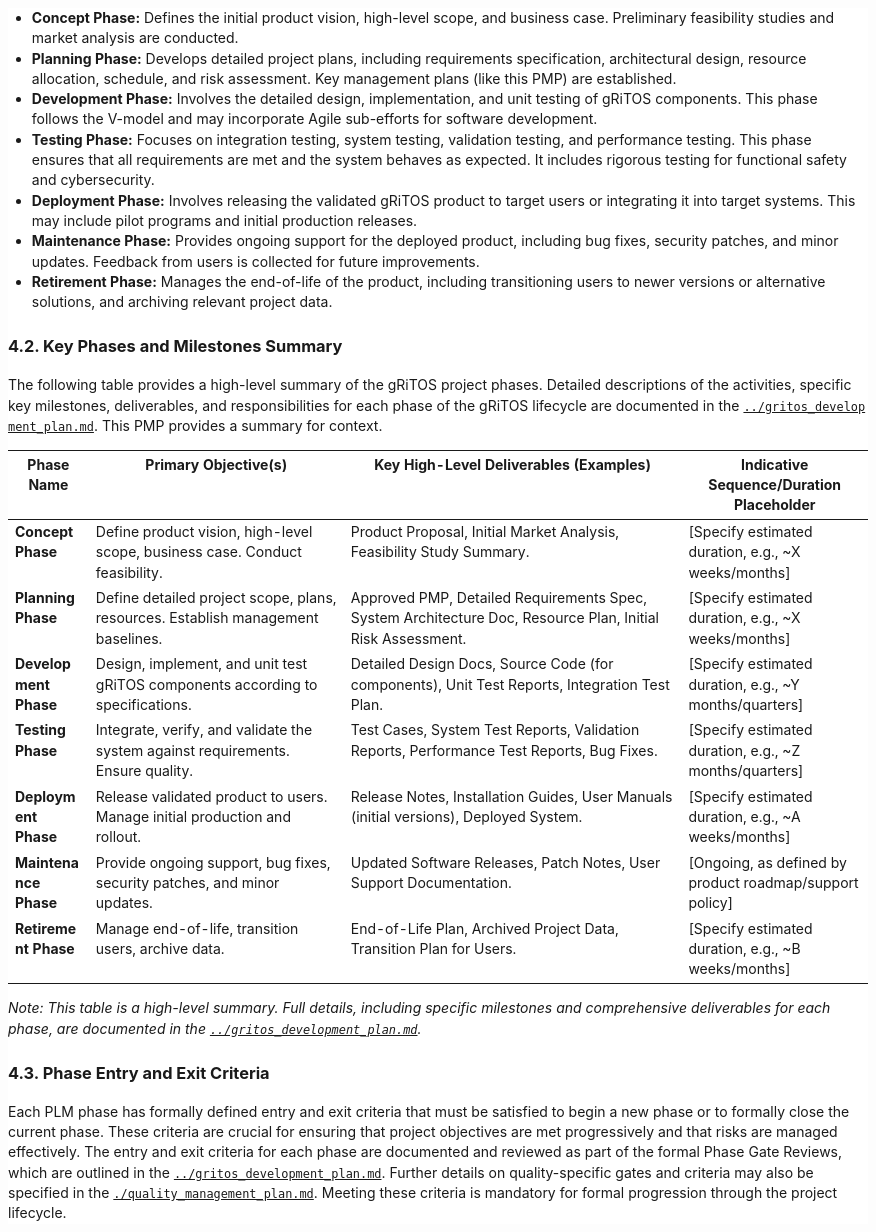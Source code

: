 *   **Concept Phase:** Defines the initial product vision, high-level scope, and business case. Preliminary feasibility studies and market analysis are conducted.
*   **Planning Phase:** Develops detailed project plans, including requirements specification, architectural design, resource allocation, schedule, and risk assessment. Key management plans (like this PMP) are established.
*   **Development Phase:** Involves the detailed design, implementation, and unit testing of gRiTOS components. This phase follows the V-model and may incorporate Agile sub-efforts for software development.
*   **Testing Phase:** Focuses on integration testing, system testing, validation testing, and performance testing. This phase ensures that all requirements are met and the system behaves as expected. It includes rigorous testing for functional safety and cybersecurity.
*   **Deployment Phase:** Involves releasing the validated gRiTOS product to target users or integrating it into target systems. This may include pilot programs and initial production releases.
*   **Maintenance Phase:** Provides ongoing support for the deployed product, including bug fixes, security patches, and minor updates. Feedback from users is collected for future improvements.
*   **Retirement Phase:** Manages the end-of-life of the product, including transitioning users to newer versions or alternative solutions, and archiving relevant project data.

### 4.2. Key Phases and Milestones Summary
The following table provides a high-level summary of the gRiTOS project phases. Detailed descriptions of the activities, specific key milestones, deliverables, and responsibilities for each phase of the gRiTOS lifecycle are documented in the [`../gritos_development_plan.md`](../../plan/gritos_development_plan.md). This PMP provides a summary for context.

| Phase Name        | Primary Objective(s)                                                                 | Key High-Level Deliverables (Examples)                                                                      | Indicative Sequence/Duration Placeholder |
|-------------------|--------------------------------------------------------------------------------------|-------------------------------------------------------------------------------------------------------------|------------------------------------------|
| **Concept Phase**   | Define product vision, high-level scope, business case. Conduct feasibility.         | Product Proposal, Initial Market Analysis, Feasibility Study Summary.                                       | [Specify estimated duration, e.g., ~X weeks/months] |
| **Planning Phase**  | Define detailed project scope, plans, resources. Establish management baselines.     | Approved PMP, Detailed Requirements Spec, System Architecture Doc, Resource Plan, Initial Risk Assessment. | [Specify estimated duration, e.g., ~X weeks/months] |
| **Development Phase**| Design, implement, and unit test gRiTOS components according to specifications.    | Detailed Design Docs, Source Code (for components), Unit Test Reports, Integration Test Plan.              | [Specify estimated duration, e.g., ~Y months/quarters] |
| **Testing Phase**   | Integrate, verify, and validate the system against requirements. Ensure quality.     | Test Cases, System Test Reports, Validation Reports, Performance Test Reports, Bug Fixes.                     | [Specify estimated duration, e.g., ~Z months/quarters] |
| **Deployment Phase**| Release validated product to users. Manage initial production and rollout.           | Release Notes, Installation Guides, User Manuals (initial versions), Deployed System.                       | [Specify estimated duration, e.g., ~A weeks/months] |
| **Maintenance Phase**| Provide ongoing support, bug fixes, security patches, and minor updates.             | Updated Software Releases, Patch Notes, User Support Documentation.                                           | [Ongoing, as defined by product roadmap/support policy] |
| **Retirement Phase**| Manage end-of-life, transition users, archive data.                                | End-of-Life Plan, Archived Project Data, Transition Plan for Users.                                         | [Specify estimated duration, e.g., ~B weeks/months] |

*Note: This table is a high-level summary. Full details, including specific milestones and comprehensive deliverables for each phase, are documented in the [`../gritos_development_plan.md`](../../plan/gritos_development_plan.md).*

### 4.3. Phase Entry and Exit Criteria
Each PLM phase has formally defined entry and exit criteria that must be satisfied to begin a new phase or to formally close the current phase. These criteria are crucial for ensuring that project objectives are met progressively and that risks are managed effectively.
The entry and exit criteria for each phase are documented and reviewed as part of the formal Phase Gate Reviews, which are outlined in the [`../gritos_development_plan.md`](../../plan/gritos_development_plan.md). Further details on quality-specific gates and criteria may also be specified in the [`./quality_management_plan.md`](./quality_management_plan.md).
Meeting these criteria is mandatory for formal progression through the project lifecycle.
